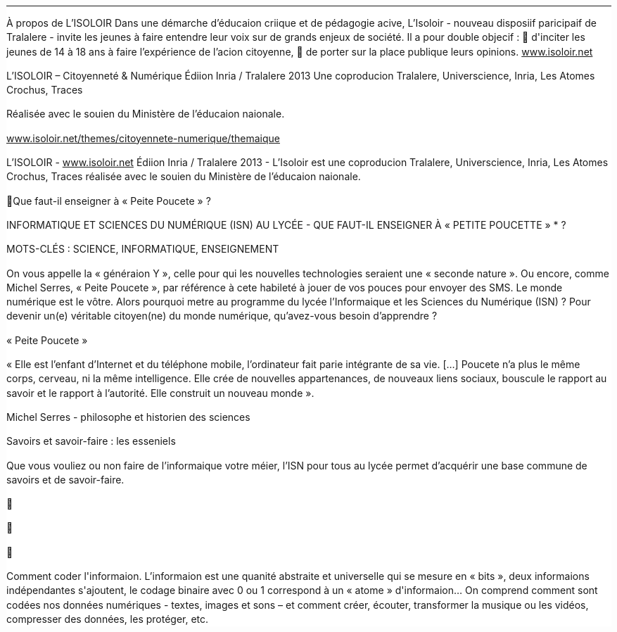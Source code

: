 ------------------------------------------------------------
À propos de L’ISOLOIR
Dans une démarche d’éducaion criique et de pédagogie acive, L’Isoloir -
nouveau disposiif paricipaif de Tralalere - invite les jeunes à faire entendre
leur voix sur de grands enjeux de société. Il a pour double objecif :
 d'inciter les jeunes de 14 à 18 ans à faire l’expérience de l’acion citoyenne,
 de porter sur la place publique leurs opinions.
www.isoloir.net

L’ISOLOIR – Citoyenneté & Numérique
Édiion Inria / Tralalere 2013
Une coproducion Tralalere, Universcience, Inria, Les Atomes Crochus, Traces

Réalisée avec le souien du Ministère de l’éducaion naionale.

www.isoloir.net/themes/citoyennete-numerique/themaique

L’ISOLOIR - www.isoloir.net
Édiion Inria / Tralalere 2013 - L’Isoloir est une coproducion Tralalere, Universcience, Inria, Les Atomes Crochus,
Traces réalisée avec le souien du Ministère de l’éducaion naionale.

Que faut-il enseigner à « Peite Poucete » ?

INFORMATIQUE ET SCIENCES DU NUMÉRIQUE (ISN) AU LYCÉE - QUE FAUT-IL ENSEIGNER À
« PETITE POUCETTE » \* ?

MOTS-CLÉS : SCIENCE, INFORMATIQUE, ENSEIGNEMENT

On vous appelle la « généraion Y », celle pour qui les nouvelles technologies seraient une « seconde
nature ». Ou encore, comme Michel Serres, « Peite Poucete », par référence à cete habileté à jouer
de vos pouces pour envoyer des SMS. Le monde numérique est le vôtre. Alors pourquoi metre au
programme du lycée l’Informaique et les Sciences du Numérique (ISN) ? Pour devenir un(e) véritable
citoyen(ne) du monde numérique, qu’avez-vous besoin d’apprendre ?

« Peite Poucete »

« Elle est l’enfant d’Internet et du téléphone mobile, l’ordinateur fait parie intégrante de sa
vie. […] Poucete n’a plus le même corps, cerveau, ni la même intelligence. Elle crée de
nouvelles appartenances, de nouveaux liens sociaux, bouscule le rapport au savoir et le
rapport à l’autorité. Elle construit un nouveau monde ».

Michel Serres - philosophe et historien des sciences

Savoirs et savoir-faire : les esseniels 

Que vous vouliez ou non faire de l’informaique votre méier, l’ISN pour tous au lycée permet
d’acquérir une base commune de savoirs et de savoir-faire.







Comment coder l'informaion. L’informaion est une quanité abstraite et universelle qui se
mesure en « bits », deux informaions indépendantes s'ajoutent, le codage binaire avec 0 ou
1 correspond à un « atome » d'informaion… On comprend comment sont codées nos
données numériques - textes, images et sons – et comment créer, écouter, transformer la
musique ou les vidéos, compresser des données, les protéger, etc.
